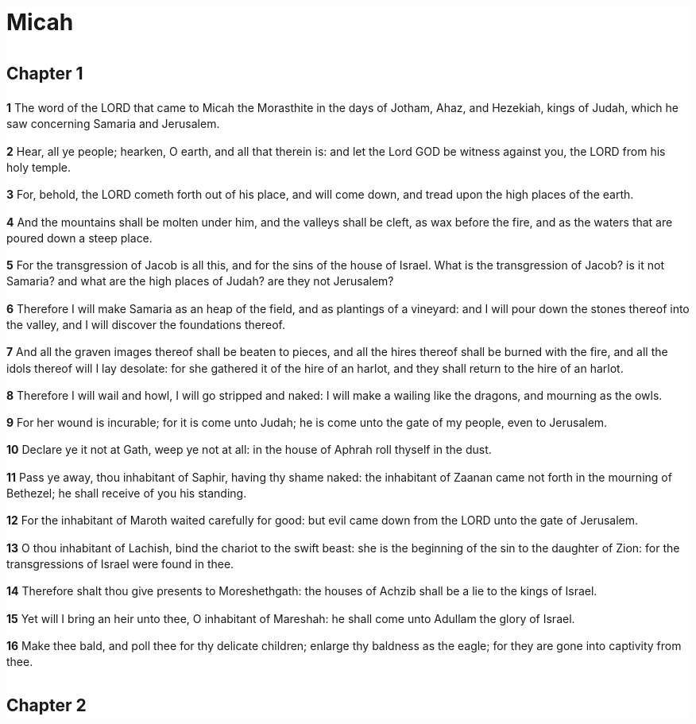 # Micah

## Chapter 1

**1** The word of the LORD that came to Micah the Morasthite in the days of Jotham, Ahaz, and Hezekiah, kings of Judah, which he saw concerning Samaria and Jerusalem.

**2** Hear, all ye people; hearken, O earth, and all that therein is: and let the Lord GOD be witness against you, the LORD from his holy temple.

**3** For, behold, the LORD cometh forth out of his place, and will come down, and tread upon the high places of the earth.

**4** And the mountains shall be molten under him, and the valleys shall be cleft, as wax before the fire, and as the waters that are poured down a steep place.

**5** For the transgression of Jacob is all this, and for the sins of the house of Israel. What is the transgression of Jacob? is it not Samaria? and what are the high places of Judah? are they not Jerusalem?

**6** Therefore I will make Samaria as an heap of the field, and as plantings of a vineyard: and I will pour down the stones thereof into the valley, and I will discover the foundations thereof.

**7** And all the graven images thereof shall be beaten to pieces, and all the hires thereof shall be burned with the fire, and all the idols thereof will I lay desolate: for she gathered it of the hire of an harlot, and they shall return to the hire of an harlot.

**8** Therefore I will wail and howl, I will go stripped and naked: I will make a wailing like the dragons, and mourning as the owls.

**9** For her wound is incurable; for it is come unto Judah; he is come unto the gate of my people, even to Jerusalem.

**10** Declare ye it not at Gath, weep ye not at all: in the house of Aphrah roll thyself in the dust.

**11** Pass ye away, thou inhabitant of Saphir, having thy shame naked: the inhabitant of Zaanan came not forth in the mourning of Bethezel; he shall receive of you his standing.

**12** For the inhabitant of Maroth waited carefully for good: but evil came down from the LORD unto the gate of Jerusalem.

**13** O thou inhabitant of Lachish, bind the chariot to the swift beast: she is the beginning of the sin to the daughter of Zion: for the transgressions of Israel were found in thee.

**14** Therefore shalt thou give presents to Moreshethgath: the houses of Achzib shall be a lie to the kings of Israel.

**15** Yet will I bring an heir unto thee, O inhabitant of Mareshah: he shall come unto Adullam the glory of Israel.

**16** Make thee bald, and poll thee for thy delicate children; enlarge thy baldness as the eagle; for they are gone into captivity from thee.

## Chapter 2
